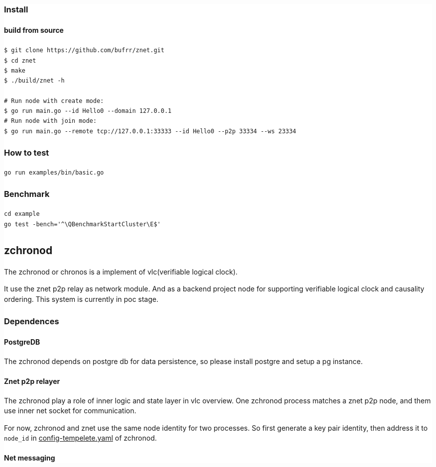 ### **Install**

#### **build from source**

```shell
$ git clone https://github.com/bufrr/znet.git
$ cd znet
$ make
$ ./build/znet -h

# Run node with create mode: 
$ go run main.go --id Hello0 --domain 127.0.0.1
# Run node with join mode: 
$ go run main.go --remote tcp://127.0.0.1:33333 --id Hello0 --p2p 33334 --ws 23334
```

### How to test

```
go run examples/bin/basic.go
```

### Benchmark

```
cd example
go test -bench='^\QBenchmarkStartCluster\E$'
```

## zchronod

The zchronod or chronos is a implement of vlc(verifiable logical clock).

It use the znet p2p relay as network module. And as a backend project node for supporting verifiable logical clock and causality ordering. This system is currently in poc stage.

### Dependences

#### PostgreDB

The zchronod depends on postgre db for data persistence, so please install postgre and setup a pg instance.

#### Znet p2p relayer

The zchronod play a role of inner logic and state layer in vlc overview. One zchronod process matches a znet p2p node, and them use inner net socket for communication.

For now, zchronod and znet use the same node identity for two processes. So first generate a key pair identity, then address it to `node_id` in [config-tempelete.yaml](https://github.com/NagaraTech/chronos/blob/feat/vlc-inner-node/zchronod/config-tempelete.yaml) of zchronod.

#### Net messaging
